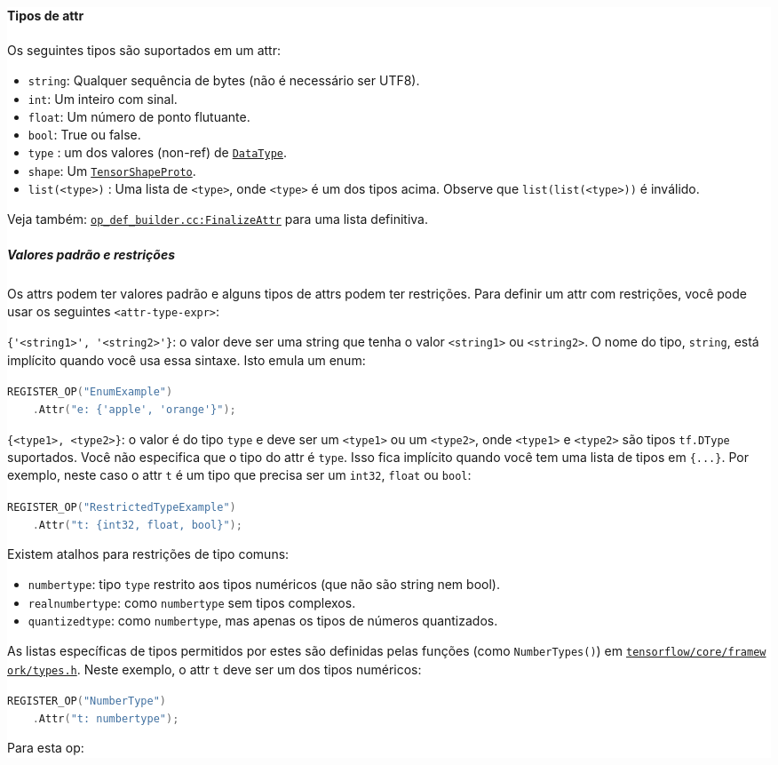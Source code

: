 #### Tipos de attr

Os seguintes tipos são suportados em um attr:

- `string`: Qualquer sequência de bytes (não é necessário ser UTF8).
- `int`: Um inteiro com sinal.
- `float`: Um número de ponto flutuante.
- `bool`: True ou false.
- `type` : um dos valores (non-ref) de [`DataType`](https://www.tensorflow.org/code/tensorflow/core/framework/types.cc).
- `shape`: Um [`TensorShapeProto`](https://www.tensorflow.org/code/tensorflow/core/framework/tensor_shape.proto).
- `list(<type>)` : Uma lista de `<type>`, onde `<type>` é um dos tipos acima. Observe que `list(list(<type>))` é inválido.

Veja também: [`op_def_builder.cc:FinalizeAttr`](https://www.tensorflow.org/code/tensorflow/core/framework/op_def_builder.cc) para uma lista definitiva.

##### Valores padrão e restrições

Os attrs podem ter valores padrão e alguns tipos de attrs podem ter restrições. Para definir um attr com restrições, você pode usar os seguintes `<attr-type-expr>`:

`{'<string1>', '<string2>'}`: o valor deve ser uma string que tenha o valor `<string1>` ou `<string2>`. O nome do tipo, `string`, está implícito quando você usa essa sintaxe. Isto emula um enum:

```c++
REGISTER_OP("EnumExample")
    .Attr("e: {'apple', 'orange'}");
```

`{<type1>, <type2>}`: o valor é do tipo `type` e deve ser um `<type1>` ou um `<type2>`, onde `<type1>` e `<type2>` são tipos `tf.DType` suportados. Você não especifica que o tipo do attr é `type`. Isso fica implícito quando você tem uma lista de tipos em `{...}`. Por exemplo, neste caso o attr `t` é um tipo que precisa ser um `int32`, `float` ou `bool`:

```c++
REGISTER_OP("RestrictedTypeExample")
    .Attr("t: {int32, float, bool}");
```

Existem atalhos para restrições de tipo comuns:

- `numbertype`: tipo `type` restrito aos tipos numéricos (que não são string nem bool).
- `realnumbertype`: como `numbertype` sem tipos complexos.
- `quantizedtype`: como `numbertype`, mas apenas os tipos de números quantizados.

As listas específicas de tipos permitidos por estes são definidas pelas funções (como `NumberTypes()`) em [`tensorflow/core/framework/types.h`](https://www.tensorflow.org/code/tensorflow/core/framework/types.h). Neste exemplo, o attr `t` deve ser um dos tipos numéricos:

```c++
REGISTER_OP("NumberType")
    .Attr("t: numbertype");
```

Para esta op:
